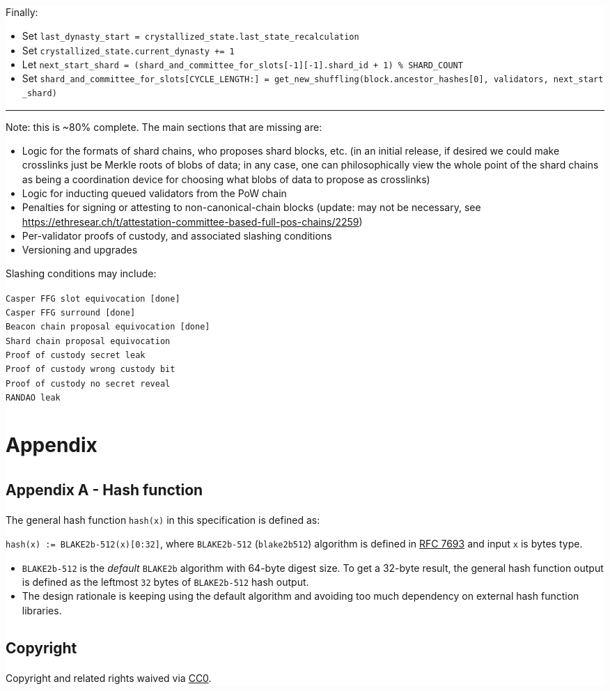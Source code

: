 Finally:

* Set `last_dynasty_start = crystallized_state.last_state_recalculation`
* Set `crystallized_state.current_dynasty += 1`
* Let `next_start_shard = (shard_and_committee_for_slots[-1][-1].shard_id + 1) % SHARD_COUNT`
* Set `shard_and_committee_for_slots[CYCLE_LENGTH:] = get_new_shuffling(block.ancestor_hashes[0], validators, next_start_shard)`

-------

Note: this is ~80% complete. The main sections that are missing are:

* Logic for the formats of shard chains, who proposes shard blocks, etc. (in an initial release, if desired we could make crosslinks just be Merkle roots of blobs of data; in any case, one can philosophically view the whole point of the shard chains as being a coordination device for choosing what blobs of data to propose as crosslinks)
* Logic for inducting queued validators from the PoW chain
* Penalties for signing or attesting to non-canonical-chain blocks (update: may not be necessary, see https://ethresear.ch/t/attestation-committee-based-full-pos-chains/2259)
* Per-validator proofs of custody, and associated slashing conditions
* Versioning and upgrades

Slashing conditions may include:


    Casper FFG slot equivocation [done]
    Casper FFG surround [done]
    Beacon chain proposal equivocation [done]
    Shard chain proposal equivocation
    Proof of custody secret leak
    Proof of custody wrong custody bit
    Proof of custody no secret reveal
    RANDAO leak

# Appendix
## Appendix A - Hash function
The general hash function `hash(x)` in this specification is defined as: 

`hash(x) := BLAKE2b-512(x)[0:32]`, where `BLAKE2b-512` (`blake2b512`) algorithm is defined in [RFC 7693](https://tools.ietf.org/html/rfc7693) and input `x` is bytes type.

* `BLAKE2b-512` is the *default* `BLAKE2b` algorithm with 64-byte digest size. To get a 32-byte result, the general hash function output is defined as the leftmost `32` bytes of `BLAKE2b-512` hash output.
* The design rationale is keeping using the default algorithm and avoiding too much dependency on external hash function libraries.

## Copyright
Copyright and related rights waived via [CC0](https://creativecommons.org/publicdomain/zero/1.0/).

